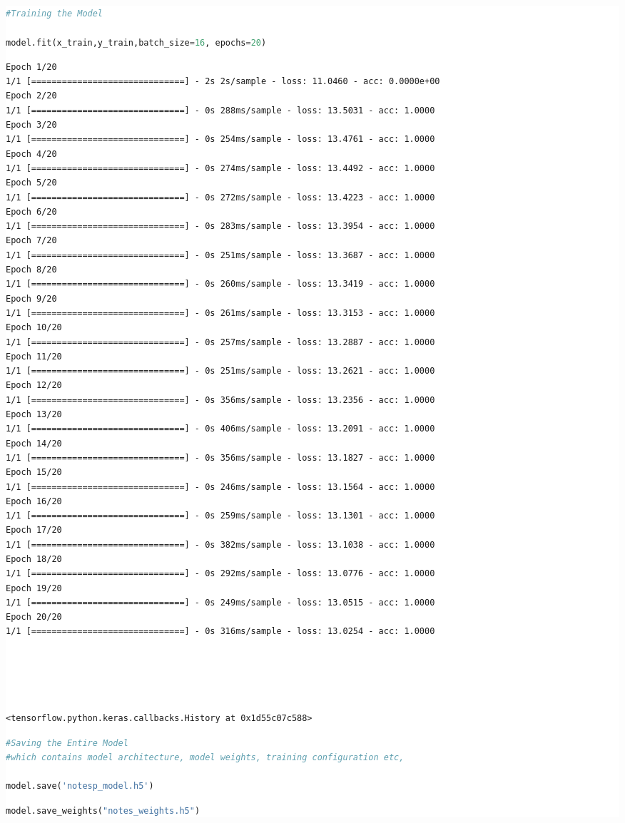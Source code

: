 
```python
#Training the Model

model.fit(x_train,y_train,batch_size=16, epochs=20)
```

    Epoch 1/20
    1/1 [==============================] - 2s 2s/sample - loss: 11.0460 - acc: 0.0000e+00
    Epoch 2/20
    1/1 [==============================] - 0s 288ms/sample - loss: 13.5031 - acc: 1.0000
    Epoch 3/20
    1/1 [==============================] - 0s 254ms/sample - loss: 13.4761 - acc: 1.0000
    Epoch 4/20
    1/1 [==============================] - 0s 274ms/sample - loss: 13.4492 - acc: 1.0000
    Epoch 5/20
    1/1 [==============================] - 0s 272ms/sample - loss: 13.4223 - acc: 1.0000
    Epoch 6/20
    1/1 [==============================] - 0s 283ms/sample - loss: 13.3954 - acc: 1.0000
    Epoch 7/20
    1/1 [==============================] - 0s 251ms/sample - loss: 13.3687 - acc: 1.0000
    Epoch 8/20
    1/1 [==============================] - 0s 260ms/sample - loss: 13.3419 - acc: 1.0000
    Epoch 9/20
    1/1 [==============================] - 0s 261ms/sample - loss: 13.3153 - acc: 1.0000
    Epoch 10/20
    1/1 [==============================] - 0s 257ms/sample - loss: 13.2887 - acc: 1.0000
    Epoch 11/20
    1/1 [==============================] - 0s 251ms/sample - loss: 13.2621 - acc: 1.0000
    Epoch 12/20
    1/1 [==============================] - 0s 356ms/sample - loss: 13.2356 - acc: 1.0000
    Epoch 13/20
    1/1 [==============================] - 0s 406ms/sample - loss: 13.2091 - acc: 1.0000
    Epoch 14/20
    1/1 [==============================] - 0s 356ms/sample - loss: 13.1827 - acc: 1.0000
    Epoch 15/20
    1/1 [==============================] - 0s 246ms/sample - loss: 13.1564 - acc: 1.0000
    Epoch 16/20
    1/1 [==============================] - 0s 259ms/sample - loss: 13.1301 - acc: 1.0000
    Epoch 17/20
    1/1 [==============================] - 0s 382ms/sample - loss: 13.1038 - acc: 1.0000
    Epoch 18/20
    1/1 [==============================] - 0s 292ms/sample - loss: 13.0776 - acc: 1.0000
    Epoch 19/20
    1/1 [==============================] - 0s 249ms/sample - loss: 13.0515 - acc: 1.0000
    Epoch 20/20
    1/1 [==============================] - 0s 316ms/sample - loss: 13.0254 - acc: 1.0000
    




    <tensorflow.python.keras.callbacks.History at 0x1d55c07c588>




```python
#Saving the Entire Model
#which contains model architecture, model weights, training configuration etc,

model.save('notesp_model.h5')
```


```python
model.save_weights("notes_weights.h5")
```

